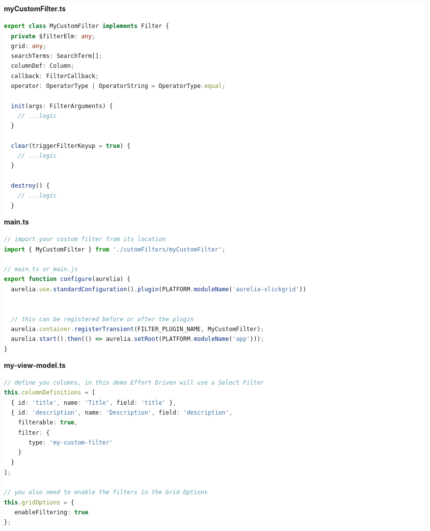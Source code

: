    **myCustomFilter.ts**
   ```typescript
   export class MyCustomFilter implements Filter {
     private $filterElm: any;
     grid: any;
     searchTerms: SearchTerm[];
     columnDef: Column;
     callback: FilterCallback;
     operator: OperatorType | OperatorString = OperatorType.equal;

     init(args: FilterArguments) {
       // ...logic
     }

     clear(triggerFilterKeyup = true) {
       // ...logic
     }

     destroy() {
       // ...logic
     }
   ```
   **main.ts**
   ```typescript
   // import your custom filter from its location
   import { MyCustomFilter } from './cutomFilters/myCustomFilter';

   // main.ts or main.js
   export function configure(aurelia) {
     aurelia.use.standardConfiguration().plugin(PLATFORM.moduleName('aurelia-slickgrid'))


     // this can be registered before or after the plugin
     aurelia.container.registerTransient(FILTER_PLUGIN_NAME, MyCustomFilter);
     aurelia.start().then(() => aurelia.setRoot(PLATFORM.moduleName('app')));
   }
   ```

   **my-view-model.ts**
   ```typescript
   // define you columns, in this demo Effort Driven will use a Select Filter
   this.columnDefinitions = [
     { id: 'title', name: 'Title', field: 'title' },
     { id: 'description', name: 'Description', field: 'description',
       filterable: true,
       filter: {
          type: 'my-custom-filter'
       }
     }
   ];

   // you also need to enable the filters in the Grid Options
   this.gridOptions = {
      enableFiltering: true
   };
   ```
